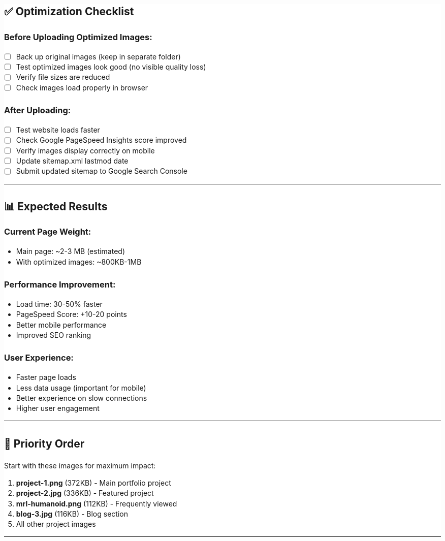 
## ✅ Optimization Checklist

### Before Uploading Optimized Images:
- [ ] Back up original images (keep in separate folder)
- [ ] Test optimized images look good (no visible quality loss)
- [ ] Verify file sizes are reduced
- [ ] Check images load properly in browser

### After Uploading:
- [ ] Test website loads faster
- [ ] Check Google PageSpeed Insights score improved
- [ ] Verify images display correctly on mobile
- [ ] Update sitemap.xml lastmod date
- [ ] Submit updated sitemap to Google Search Console

---

## 📊 Expected Results

### Current Page Weight:
- Main page: ~2-3 MB (estimated)
- With optimized images: ~800KB-1MB

### Performance Improvement:
- Load time: 30-50% faster
- PageSpeed Score: +10-20 points
- Better mobile performance
- Improved SEO ranking

### User Experience:
- Faster page loads
- Less data usage (important for mobile)
- Better experience on slow connections
- Higher user engagement

---

## 🎯 Priority Order

Start with these images for maximum impact:

1. **project-1.png** (372KB) - Main portfolio project
2. **project-2.jpg** (336KB) - Featured project
3. **mrl-humanoid.png** (112KB) - Frequently viewed
4. **blog-3.jpg** (116KB) - Blog section
5. All other project images

---
